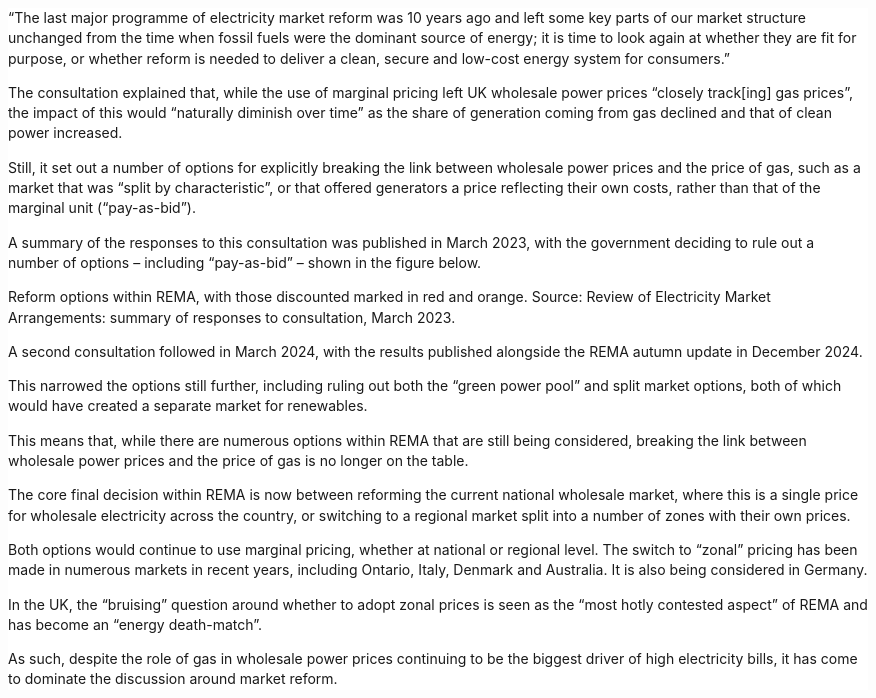

“The last major programme of electricity market reform was 10 years ago and left some key parts of our market structure unchanged from the time when fossil fuels were the dominant source of energy; it is time to look again at whether they are fit for purpose, or whether reform is needed to deliver a clean, secure and low-cost energy system for consumers.”




The consultation explained that, while the use of marginal pricing left UK wholesale power prices “closely track[ing] gas prices”, the impact of this would “naturally diminish over time” as the share of generation coming from gas declined and that of clean power increased.



Still, it set out a number of options for explicitly breaking the link between wholesale power prices and the price of gas, such as a market that was “split by characteristic”, or that offered generators a price reflecting their own costs, rather than that of the marginal unit (“pay-as-bid”).



A summary of the responses to this consultation was published in March 2023, with the government deciding to rule out a number of options&nbsp;–&nbsp;including “pay-as-bid”&nbsp;– shown in the figure below.&nbsp;



Reform options within REMA, with those discounted marked in red and orange. Source: Review of Electricity Market Arrangements: summary of responses to consultation, March 2023. 



A second consultation followed in March 2024, with the results published alongside the REMA autumn update in December 2024.&nbsp;



This narrowed the options still further, including ruling out both the “green power pool” and split market options, both of which would have created a separate market for renewables.&nbsp;



This means that, while there are numerous options within REMA that are still being considered, breaking the link between wholesale power prices and the price of gas is no longer on the table.&nbsp;



The core final decision within REMA is now between reforming the current national wholesale market, where this is a single price for wholesale electricity across the country, or switching to a regional market split into a number of zones with their own prices.



Both options would continue to use marginal pricing, whether at national or regional level. The switch to “zonal” pricing has been made in numerous markets in recent years, including Ontario, Italy, Denmark and Australia. It is also being considered in Germany.



In the UK, the “bruising” question around whether to adopt zonal prices is seen as the “most hotly contested aspect” of REMA and has become an “energy death-match”.



As such, despite the role of gas in wholesale power prices continuing to be the biggest driver of high electricity bills, it has come to dominate the discussion around market reform.&nbsp;
